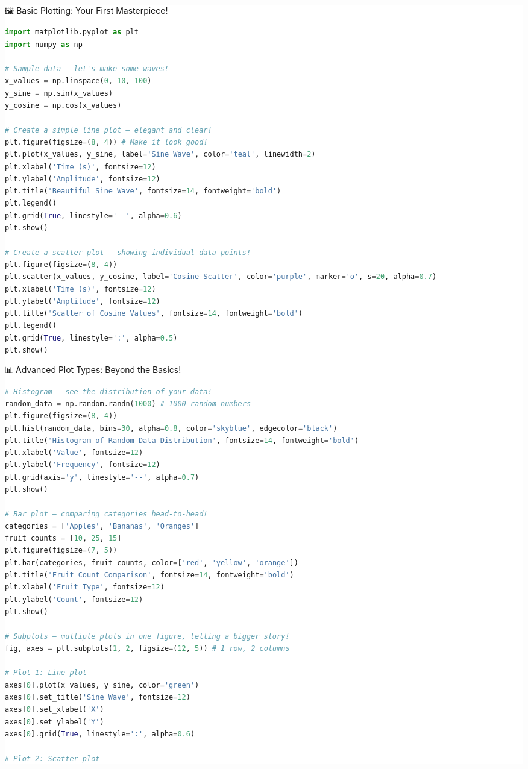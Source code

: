 🖼️ Basic Plotting: Your First Masterpiece!
```python
import matplotlib.pyplot as plt
import numpy as np

# Sample data – let's make some waves!
x_values = np.linspace(0, 10, 100)
y_sine = np.sin(x_values)
y_cosine = np.cos(x_values)

# Create a simple line plot – elegant and clear!
plt.figure(figsize=(8, 4)) # Make it look good!
plt.plot(x_values, y_sine, label='Sine Wave', color='teal', linewidth=2)
plt.xlabel('Time (s)', fontsize=12)
plt.ylabel('Amplitude', fontsize=12)
plt.title('Beautiful Sine Wave', fontsize=14, fontweight='bold')
plt.legend()
plt.grid(True, linestyle='--', alpha=0.6)
plt.show()

# Create a scatter plot – showing individual data points!
plt.figure(figsize=(8, 4))
plt.scatter(x_values, y_cosine, label='Cosine Scatter', color='purple', marker='o', s=20, alpha=0.7)
plt.xlabel('Time (s)', fontsize=12)
plt.ylabel('Amplitude', fontsize=12)
plt.title('Scatter of Cosine Values', fontsize=14, fontweight='bold')
plt.legend()
plt.grid(True, linestyle=':', alpha=0.5)
plt.show()
```
📊 Advanced Plot Types: Beyond the Basics!
```python
# Histogram – see the distribution of your data!
random_data = np.random.randn(1000) # 1000 random numbers
plt.figure(figsize=(8, 4))
plt.hist(random_data, bins=30, alpha=0.8, color='skyblue', edgecolor='black')
plt.title('Histogram of Random Data Distribution', fontsize=14, fontweight='bold')
plt.xlabel('Value', fontsize=12)
plt.ylabel('Frequency', fontsize=12)
plt.grid(axis='y', linestyle='--', alpha=0.7)
plt.show()

# Bar plot – comparing categories head-to-head!
categories = ['Apples', 'Bananas', 'Oranges']
fruit_counts = [10, 25, 15]
plt.figure(figsize=(7, 5))
plt.bar(categories, fruit_counts, color=['red', 'yellow', 'orange'])
plt.title('Fruit Count Comparison', fontsize=14, fontweight='bold')
plt.xlabel('Fruit Type', fontsize=12)
plt.ylabel('Count', fontsize=12)
plt.show()

# Subplots – multiple plots in one figure, telling a bigger story!
fig, axes = plt.subplots(1, 2, figsize=(12, 5)) # 1 row, 2 columns

# Plot 1: Line plot
axes[0].plot(x_values, y_sine, color='green')
axes[0].set_title('Sine Wave', fontsize=12)
axes[0].set_xlabel('X')
axes[0].set_ylabel('Y')
axes[0].grid(True, linestyle=':', alpha=0.6)

# Plot 2: Scatter plot
```